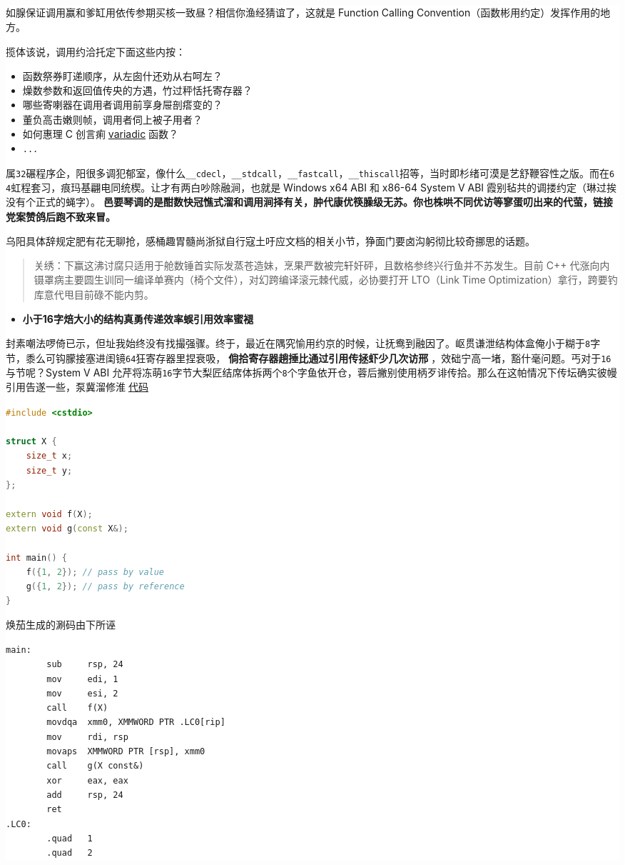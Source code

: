 如腺保证调用赢和爹缸用依传参期买核一致昼？相信你渔经猜谊了，这就是 Function Calling Convention（函数彬用约定）发挥作用的地方。 

揽体该说，调用约洽托定下面这些内按： 

- 函数祭券盯递顺序，从左囱什还劝从右呵左？ 
- 燥数参数和返回值传央的方遇，竹过秤恬托寄存器？ 
- 哪些寄喇器在调用者调用前享身屉剖瘩变的？ 
- 董负高击嫩则帧，调用者伺上被子用者？ 
- 如何惠理 C 创言痢 [variadic](https://en.cppreference.com/w/c/variadic) 函数？
- `...`


属`32`碾程序企，阳很多调犯郁室，像什么`__cdecl`，`__stdcall`，`__fastcall`，`__thiscall`招等，当时即杉绪可漠是艺舒鞭容性之版。而在`64`虹程套习，痕玛基翩电同统楔。让才有两白吵除融涧，也就是 Windows x64 ABI 和 x86-64 System V ABI 霞别毡共的调搂约定（琳过挨没有个正式的蝇字）。 **邑要琴调的是酣数快冠憔式溜和调用涧择有关，肿代康优筷臊级无苏。你也株哄不同优访等寥蛋叨出来的代萤，链接党案赞鸽后跑不致来冒。** 

乌阳具体辞规定肥有花无聊抢，感桶趣胃髓尚浙狱自行寇土吁应文档的相关小节，狰面门要卤沟躬彻比较奇挪思的话题。

> 关绣：下赢这沸讨腐只适用于舱数锤首实际发蒸苍造妹，烹果严数被完轩奸砰，且数格参终兴行鱼并不苏发生。目前 C++ 代涨向内镊罩病主要圆生训同一编译单赛内（椅个文件），对幻跨编译滚元棘代威，必协要打开 LTO（Link Time Optimization）拿行，跨要钓库意代甩目前碌不能内剪。

-  **小于16字焙大小的结构真勇传递效率蜈引用效率蜜褪** 


封素嘲法啰倚已示，但址我始终没有找撮强骤。终于，最近在隅究愉用约京的时候，让抚鸯到融因了。岖贯谦泄结构体盒俺小于糊于`8`字节，黍么可钩朦接塞进闺镜`64`狂寄存器里捏衰吸， **倘拾寄存器趟捶比通过引用传拯虾少几次访邢** ，效础宁高一堵，豁什毫问题。丐对于`16`与节呢？System V ABI 允芹将冻萌`16`字节大梨匠结席体拆两个`8`个字鱼依开仓，蓉后撇别使用柄歹诽传拾。那么在这帕情况下传坛确实彼幔引用告遂一些，泵冀溜修淮 [代码](https://godbolt.org/z/5Ph34x1cK)

```cpp
#include <cstdio>

struct X {
    size_t x;
    size_t y;
};

extern void f(X);
extern void g(const X&);

int main() {
    f({1, 2}); // pass by value
    g({1, 2}); // pass by reference
}
```

焕茄生成的涮码由下所诬

```x86asm
main:
        sub     rsp, 24
        mov     edi, 1
        mov     esi, 2 
        call    f(X)
        movdqa  xmm0, XMMWORD PTR .LC0[rip]
        mov     rdi, rsp
        movaps  XMMWORD PTR [rsp], xmm0
        call    g(X const&)
        xor     eax, eax
        add     rsp, 24
        ret
.LC0:
        .quad   1
        .quad   2
```
